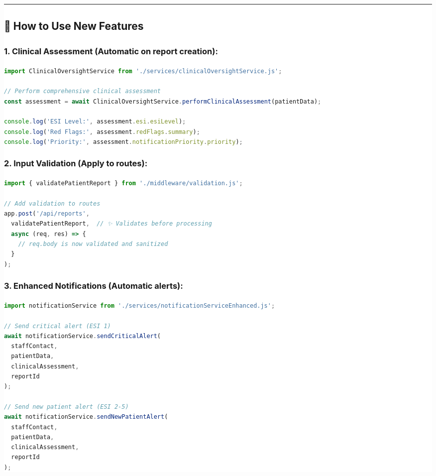 ```bash
```

---

## 🎨 How to Use New Features

### 1. **Clinical Assessment** (Automatic on report creation):

```javascript
import ClinicalOversightService from './services/clinicalOversightService.js';

// Perform comprehensive clinical assessment
const assessment = await ClinicalOversightService.performClinicalAssessment(patientData);

console.log('ESI Level:', assessment.esi.esiLevel);
console.log('Red Flags:', assessment.redFlags.summary);
console.log('Priority:', assessment.notificationPriority.priority);
```

### 2. **Input Validation** (Apply to routes):

```javascript
import { validatePatientReport } from './middleware/validation.js';

// Add validation to routes
app.post('/api/reports', 
  validatePatientReport,  // ✨ Validates before processing
  async (req, res) => {
    // req.body is now validated and sanitized
  }
);
```

### 3. **Enhanced Notifications** (Automatic alerts):

```javascript
import notificationService from './services/notificationServiceEnhanced.js';

// Send critical alert (ESI 1)
await notificationService.sendCriticalAlert(
  staffContact,
  patientData,
  clinicalAssessment,
  reportId
);

// Send new patient alert (ESI 2-5)
await notificationService.sendNewPatientAlert(
  staffContact,
  patientData,
  clinicalAssessment,
  reportId
);
```
